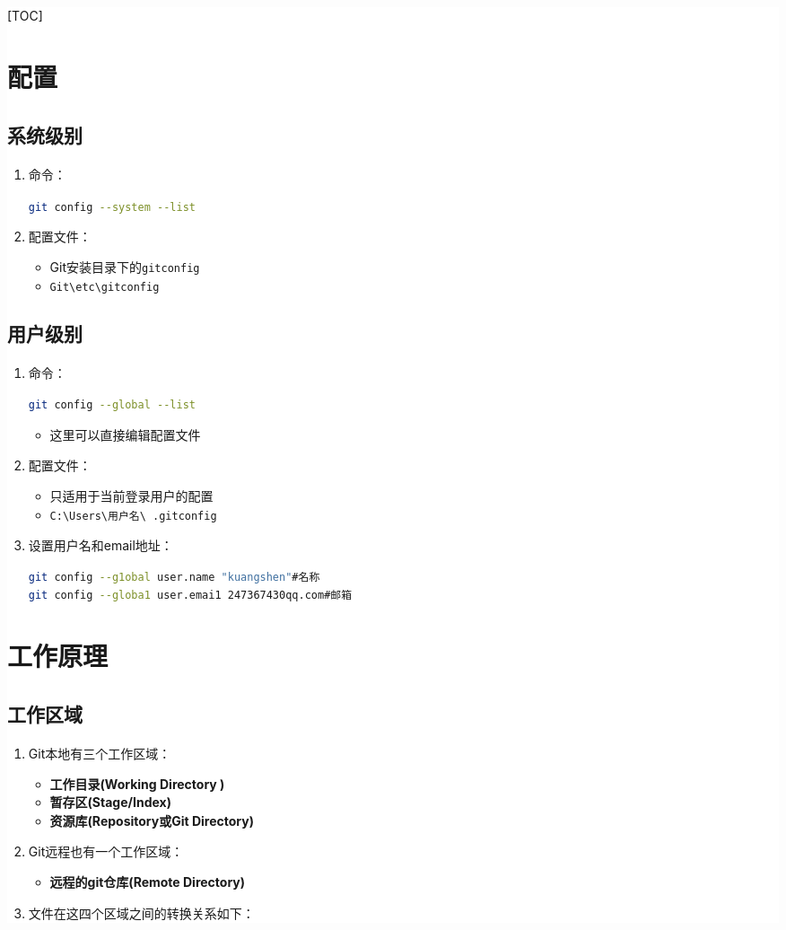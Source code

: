 [TOC]

# 配置

## 系统级别

1. 命令：

   ```sh
   git config --system --list
   ```

2. 配置文件：

   - Git安装目录下的`gitconfig`
   - `Git\etc\gitconfig`

## 用户级别

1. 命令：

   ```sh
   git config --global --list
   ```

   - 这里可以直接编辑配置文件

2. 配置文件：

   - 只适用于当前登录用户的配置
   - `C:\Users\用户名\ .gitconfig`

3. 设置用户名和email地址：

   ```sh
   git config --g1obal user.name "kuangshen"#名称
   git config --globa1 user.emai1 247367430qq.com#邮箱
   ```

# 工作原理

## 工作区域

1. Git本地有三个工作区域：

   - **工作目录(Working Directory )**
   - **暂存区(Stage/Index)**
   - **资源库(Repository或Git Directory)**

2. Git远程也有一个工作区域：

   - **远程的git仓库(Remote Directory)**

3. 文件在这四个区域之间的转换关系如下：
